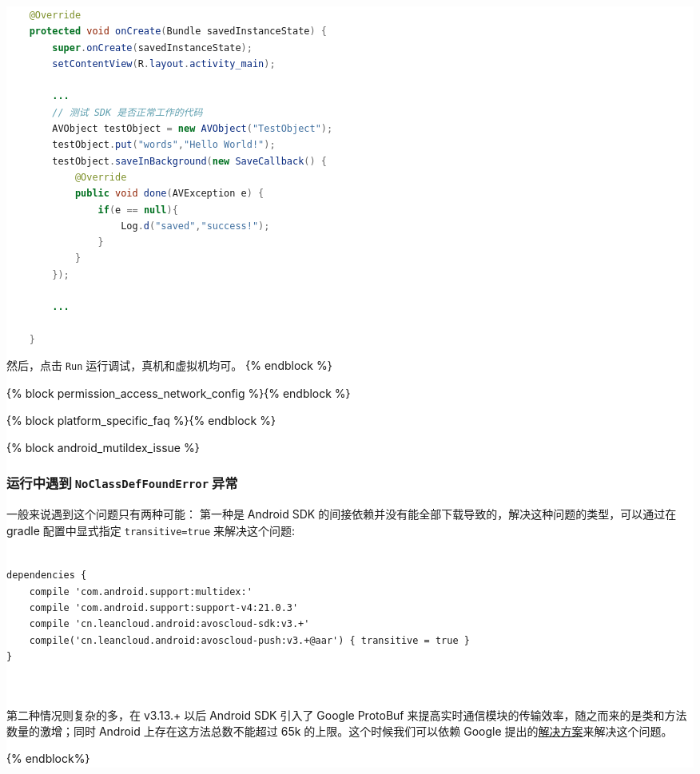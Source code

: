 ```java
    @Override
    protected void onCreate(Bundle savedInstanceState) {
        super.onCreate(savedInstanceState);
        setContentView(R.layout.activity_main);

        ...
        // 测试 SDK 是否正常工作的代码
        AVObject testObject = new AVObject("TestObject");
        testObject.put("words","Hello World!");
        testObject.saveInBackground(new SaveCallback() {
            @Override
            public void done(AVException e) {
                if(e == null){
                    Log.d("saved","success!");
                }
            }
        });

        ...

    }
```

然后，点击 `Run` 运行调试，真机和虚拟机均可。
{% endblock %}

{% block permission_access_network_config %}{% endblock %}

{% block platform_specific_faq %}{% endblock %}

{% block android_mutildex_issue %}
### 运行中遇到 `NoClassDefFoundError` 异常
一般来说遇到这个问题只有两种可能：
第一种是 Android SDK 的间接依赖并没有能全部下载导致的，解决这种问题的类型，可以通过在 gradle 配置中显式指定 `transitive=true` 来解决这个问题:


```

dependencies {
    compile 'com.android.support:multidex:'
    compile 'com.android.support:support-v4:21.0.3'
    compile 'cn.leancloud.android:avoscloud-sdk:v3.+'
    compile('cn.leancloud.android:avoscloud-push:v3.+@aar') { transitive = true }
}



```

第二种情况则复杂的多，在 v3.13.+ 以后 Android SDK 引入了 Google ProtoBuf 来提高实时通信模块的传输效率，随之而来的是类和方法数量的激增；同时 Android 上存在这方法总数不能超过 65k 的上限。这个时候我们可以依赖 Google 提出的[解决方案](http://developer.android.com/intl/zh-cn/tools/building/multidex.html#about)来解决这个问题。

{% endblock%}
